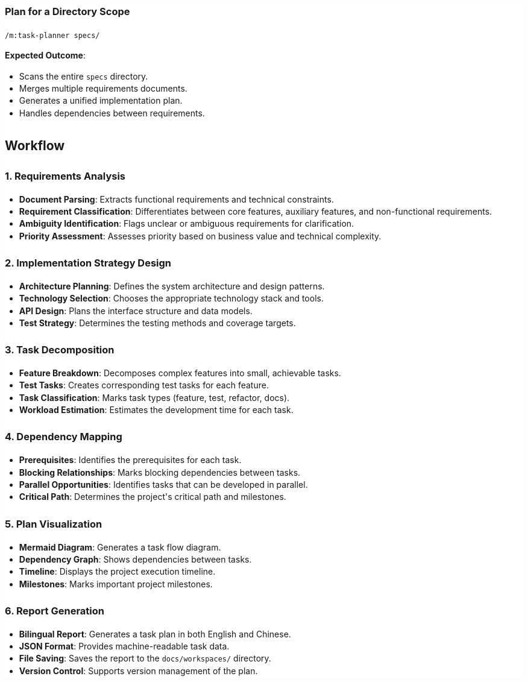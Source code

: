 ### Plan for a Directory Scope
```bash
/m:task-planner specs/
```
**Expected Outcome**:
- Scans the entire `specs` directory.
- Merges multiple requirements documents.
- Generates a unified implementation plan.
- Handles dependencies between requirements.

## Workflow

### 1. Requirements Analysis
- **Document Parsing**: Extracts functional requirements and technical constraints.
- **Requirement Classification**: Differentiates between core features, auxiliary features, and non-functional requirements.
- **Ambiguity Identification**: Flags unclear or ambiguous requirements for clarification.
- **Priority Assessment**: Assesses priority based on business value and technical complexity.

### 2. Implementation Strategy Design
- **Architecture Planning**: Defines the system architecture and design patterns.
- **Technology Selection**: Chooses the appropriate technology stack and tools.
- **API Design**: Plans the interface structure and data models.
- **Test Strategy**: Determines the testing methods and coverage targets.

### 3. Task Decomposition
- **Feature Breakdown**: Decomposes complex features into small, achievable tasks.
- **Test Tasks**: Creates corresponding test tasks for each feature.
- **Task Classification**: Marks task types (feature, test, refactor, docs).
- **Workload Estimation**: Estimates the development time for each task.

### 4. Dependency Mapping
- **Prerequisites**: Identifies the prerequisites for each task.
- **Blocking Relationships**: Marks blocking dependencies between tasks.
- **Parallel Opportunities**: Identifies tasks that can be developed in parallel.
- **Critical Path**: Determines the project's critical path and milestones.

### 5. Plan Visualization
- **Mermaid Diagram**: Generates a task flow diagram.
- **Dependency Graph**: Shows dependencies between tasks.
- **Timeline**: Displays the project execution timeline.
- **Milestones**: Marks important project milestones.

### 6. Report Generation
- **Bilingual Report**: Generates a task plan in both English and Chinese.
- **JSON Format**: Provides machine-readable task data.
- **File Saving**: Saves the report to the `docs/workspaces/` directory.
- **Version Control**: Supports version management of the plan.
